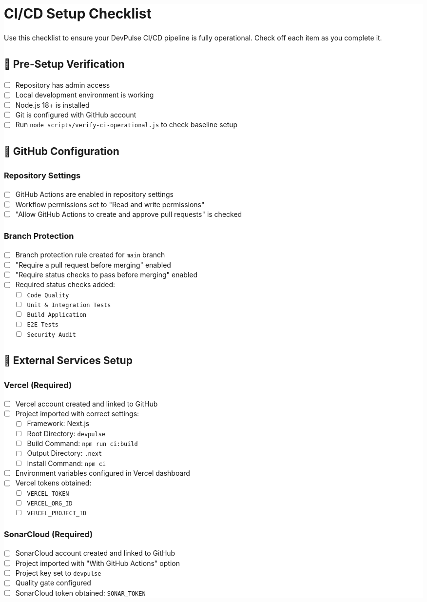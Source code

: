 # CI/CD Setup Checklist

Use this checklist to ensure your DevPulse CI/CD pipeline is fully operational. Check off each item as you complete it.

## 🏁 Pre-Setup Verification

- [ ] Repository has admin access
- [ ] Local development environment is working
- [ ] Node.js 18+ is installed
- [ ] Git is configured with GitHub account
- [ ] Run `node scripts/verify-ci-operational.js` to check baseline setup

## 🐙 GitHub Configuration

### Repository Settings
- [ ] GitHub Actions are enabled in repository settings
- [ ] Workflow permissions set to "Read and write permissions"
- [ ] "Allow GitHub Actions to create and approve pull requests" is checked

### Branch Protection
- [ ] Branch protection rule created for `main` branch
- [ ] "Require a pull request before merging" enabled
- [ ] "Require status checks to pass before merging" enabled
- [ ] Required status checks added:
  - [ ] `Code Quality`
  - [ ] `Unit & Integration Tests`
  - [ ] `Build Application`
  - [ ] `E2E Tests`
  - [ ] `Security Audit`

## 🔐 External Services Setup

### Vercel (Required)
- [ ] Vercel account created and linked to GitHub
- [ ] Project imported with correct settings:
  - [ ] Framework: Next.js
  - [ ] Root Directory: `devpulse`
  - [ ] Build Command: `npm run ci:build`
  - [ ] Output Directory: `.next`
  - [ ] Install Command: `npm ci`
- [ ] Environment variables configured in Vercel dashboard
- [ ] Vercel tokens obtained:
  - [ ] `VERCEL_TOKEN`
  - [ ] `VERCEL_ORG_ID`
  - [ ] `VERCEL_PROJECT_ID`

### SonarCloud (Required)
- [ ] SonarCloud account created and linked to GitHub
- [ ] Project imported with "With GitHub Actions" option
- [ ] Project key set to `devpulse`
- [ ] Quality gate configured
- [ ] SonarCloud token obtained: `SONAR_TOKEN`
